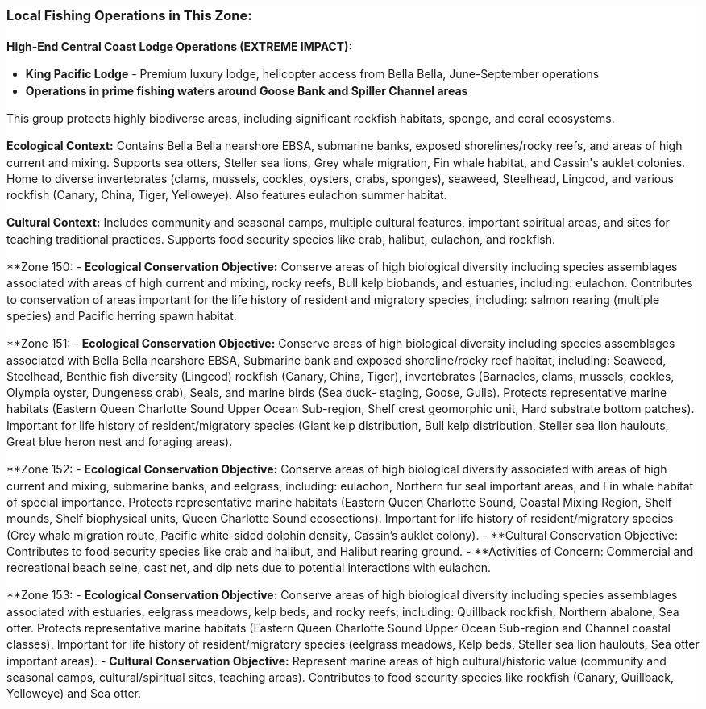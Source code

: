 ### **Local Fishing Operations in This Zone:**
**High-End Central Coast Lodge Operations (EXTREME IMPACT):**
- **King Pacific Lodge** - Premium luxury lodge, helicopter access from Bella Bella, June-September operations
- **Operations in prime fishing waters around Goose Bank and Spiller Channel areas**

This group protects highly biodiverse areas, including significant rockfish habitats, sponge, and coral ecosystems.

**Ecological Context:** Contains Bella Bella nearshore EBSA, submarine banks, exposed shorelines/rocky reefs, and areas of high current and mixing. Supports sea otters, Steller sea lions, Grey whale migration, Fin whale habitat, and Cassin's auklet colonies. Home to diverse invertebrates (clams, mussels, cockles, oysters, crabs, sponges), seaweed, Steelhead, Lingcod, and various rockfish (Canary, China, Tiger, Yelloweye). Also features eulachon summer habitat.

**Cultural Context:** Includes community and seasonal camps, multiple cultural features, important spiritual areas, and sites for teaching traditional practices. Supports food security species like crab, halibut, eulachon, and rockfish.
    
**Zone 150:
    - **Ecological Conservation Objective:** Conserve areas of high biological diversity including species assemblages associated with areas of high current and mixing, rocky reefs, Bull kelp biobands, and estuaries, including: eulachon. Contributes to conservation of areas important for the life history of resident and migratory species, including: salmon rearing (multiple species) and Pacific herring spawn habitat.
    
**Zone 151:
    - **Ecological Conservation Objective:** Conserve areas of high biological diversity including species assemblages associated with Bella Bella nearshore EBSA, Submarine bank and exposed shoreline/rocky reef habitat, including: Seaweed, Steelhead, Benthic fish diversity (Lingcod) rockfish (Canary, China, Tiger), invertebrates (Barnacles, clams, mussels, cockles, Olympia oyster, Dungeness crab), Seals, and marine birds (Sea duck- staging, Goose, Gulls). Protects representative marine habitats (Eastern Queen Charlotte Sound Upper Ocean Sub-region, Shelf crest geomorphic unit, Hard substrate bottom patches). Important for life history of resident/migratory species (Giant kelp distribution, Bull kelp distribution, Steller sea lion haulouts, Great blue heron nest and foraging areas).
    
**Zone 152:
    - **Ecological Conservation Objective:** Conserve areas of high biological diversity associated with areas of high current and mixing, submarine banks, and eelgrass, including: eulachon, Northern fur seal important areas, and Fin whale habitat of special importance. Protects representative marine habitats (Eastern Queen Charlotte Sound, Coastal Mixing Region, Shelf mounds, Shelf biophysical units, Queen Charlotte Sound ecosections). Important for life history of resident/migratory species (Grey whale migration route, Pacific white-sided dolphin density, Cassin’s auklet colony).
    - **Cultural Conservation Objective: Contributes to food security species like crab and halibut, and Halibut rearing ground.
    - **Activities of Concern: Commercial and recreational beach seine, cast net, and dip nets due to potential interactions with eulachon.
    
**Zone 153:
    - **Ecological Conservation Objective:** Conserve areas of high biological diversity including species assemblages associated with estuaries, eelgrass meadows, kelp beds, and rocky reefs, including: Quillback rockfish, Northern abalone, Sea otter. Protects representative marine habitats (Eastern Queen Charlotte Sound Upper Ocean Sub-region and Channel coastal classes). Important for life history of resident/migratory species (eelgrass meadows, Kelp beds, Steller sea lion haulouts, Sea otter important areas).
    - **Cultural Conservation Objective:** Represent marine areas of high cultural/historic value (community and seasonal camps, cultural/spiritual sites, teaching areas). Contributes to food security species like rockfish (Canary, Quillback, Yelloweye) and Sea otter.
    